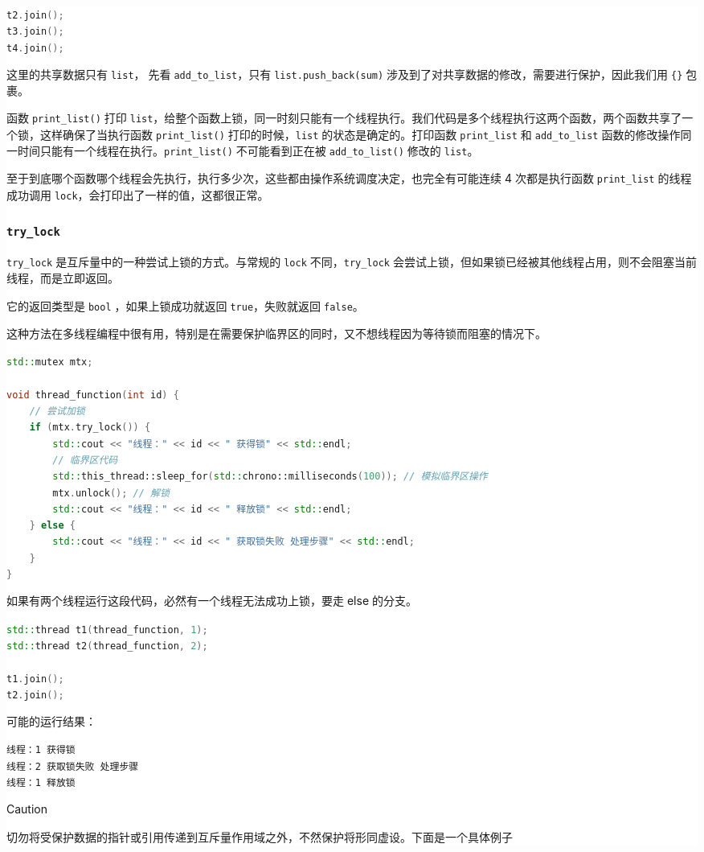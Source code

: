 ```cpp
t2.join();
t3.join();
t4.join();
```

这里的共享数据只有 `list`， 先看 `add_to_list`，只有 `list.push_back(sum)` 涉及到了对共享数据的修改，需要进行保护，因此我们用 `{}` 包裹。

函数 `print_list()` 打印 `list`，给整个函数上锁，同一时刻只能有一个线程执行。我们代码是多个线程执行这两个函数，两个函数共享了一个锁，这样确保了当执行函数 `print_list()` 打印的时候，`list` 的状态是确定的。打印函数 `print_list` 和 `add_to_list` 函数的修改操作同一时间只能有一个线程在执行。`print_list()` 不可能看到正在被 `add_to_list()` 修改的 `list`。

至于到底哪个函数哪个线程会先执行，执行多少次，这些都由操作系统调度决定，也完全有可能连续 4 次都是执行函数 `print_list` 的线程成功调用 `lock`，会打印出了一样的值，这都很正常。

### `try_lock`

`try_lock` 是互斥量中的一种尝试上锁的方式。与常规的 `lock` 不同，`try_lock` 会尝试上锁，但如果锁已经被其他线程占用，则不会阻塞当前线程，而是立即返回。

它的返回类型是 `bool` ，如果上锁成功就返回 `true`，失败就返回 `false`。

这种方法在多线程编程中很有用，特别是在需要保护临界区的同时，又不想线程因为等待锁而阻塞的情况下。

```cpp
std::mutex mtx;

void thread_function(int id) {
    // 尝试加锁
    if (mtx.try_lock()) {
        std::cout << "线程：" << id << " 获得锁" << std::endl;
        // 临界区代码
        std::this_thread::sleep_for(std::chrono::milliseconds(100)); // 模拟临界区操作
        mtx.unlock(); // 解锁
        std::cout << "线程：" << id << " 释放锁" << std::endl;
    } else {
        std::cout << "线程：" << id << " 获取锁失败 处理步骤" << std::endl;
    }
}
```
如果有两个线程运行这段代码，必然有一个线程无法成功上锁，要走 else 的分支。

```cpp
std::thread t1(thread_function, 1);
std::thread t2(thread_function, 2);

t1.join();
t2.join();
```

可能的运行结果：
```text
线程：1 获得锁
线程：2 获取锁失败 处理步骤
线程：1 释放锁
```

> [!CAUTION]
> 切勿将受保护数据的指针或引用传递到互斥量作用域之外，不然保护将形同虚设。下面是一个具体例子
